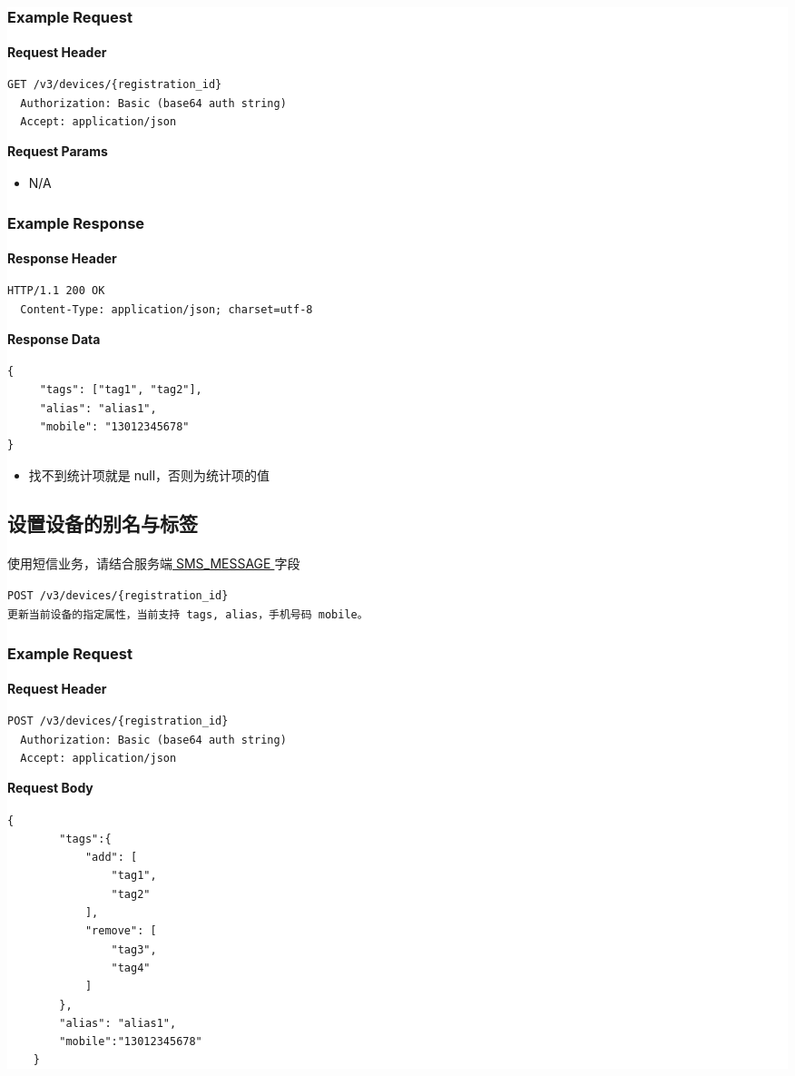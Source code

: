 ### Example Request

**Request Header**

```
GET /v3/devices/{registration_id}
  Authorization: Basic (base64 auth string)
  Accept: application/json
```

**Request Params**

+ N/A

### Example Response

**Response Header**

```
HTTP/1.1 200 OK
  Content-Type: application/json; charset=utf-8
```

**Response Data**

```
{
     "tags": ["tag1", "tag2"],
     "alias": "alias1",
     "mobile": "13012345678"
}
```

+ 找不到统计项就是 null，否则为统计项的值

## 设置设备的别名与标签

使用短信业务，请结合服务端[ SMS_MESSAGE ](rest_api_v3_push/#sms_message)字段

```
POST /v3/devices/{registration_id}
更新当前设备的指定属性，当前支持 tags, alias，手机号码 mobile。
```

### Example Request
**Request Header**

```
POST /v3/devices/{registration_id}
  Authorization: Basic (base64 auth string)
  Accept: application/json
```

**Request Body**

```
{
        "tags":{
            "add": [
                "tag1",
                "tag2"
            ],
            "remove": [
                "tag3",
                "tag4"
            ]
        },
        "alias": "alias1",
        "mobile":"13012345678"
    }
```